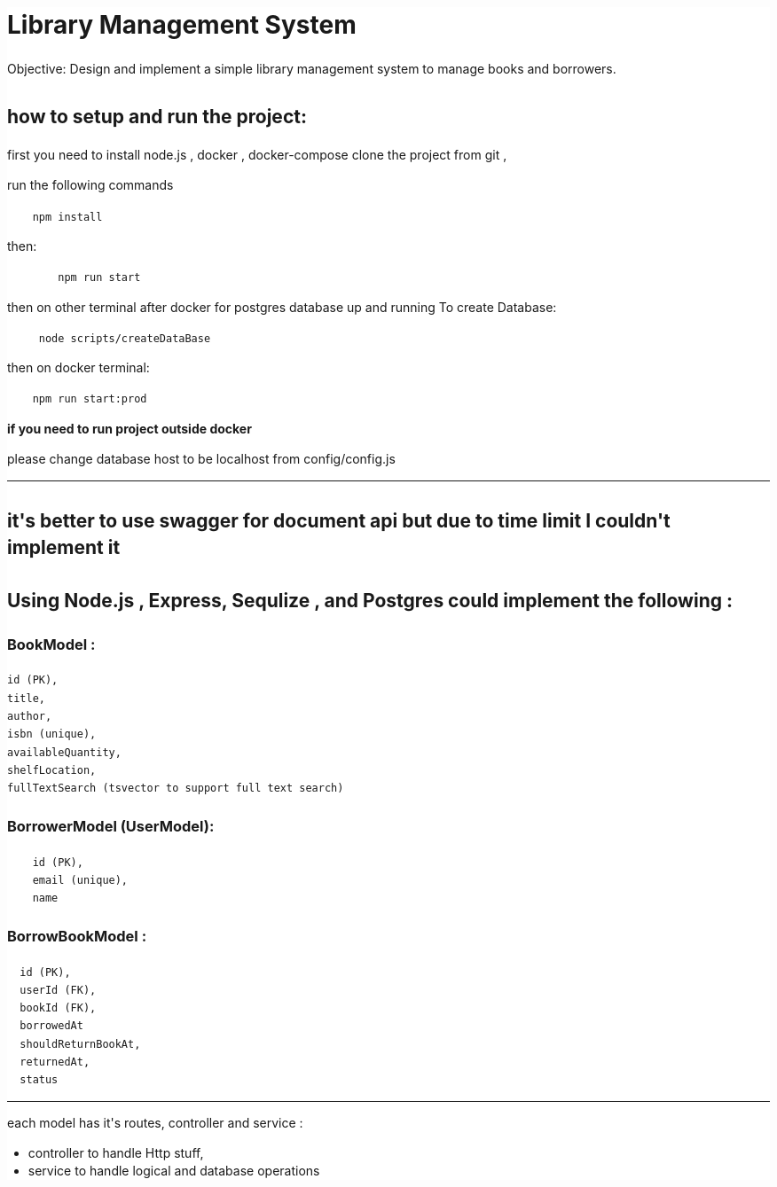 # Library Management System

Objective: Design and implement a simple library management system to manage books and
borrowers.

## how to setup and run the project:
first you need to install  node.js , docker , docker-compose
clone the project from git ,

run the following commands 

        npm install
then:

            npm run start 

 then on other terminal after docker for postgres database up and running To create Database:
 
         node scripts/createDataBase

then on docker terminal:
                    
        npm run start:prod

**if you need to run project outside docker** 

please change database host to be localhost from config/config.js 
        
 ----       
**it's better to use swagger for document api but due to time limit I couldn't implement it**
-----
## Using Node.js , Express, Sequlize , and Postgres could implement the following : 
### BookModel : 
    id (PK),
    title, 
    author,
    isbn (unique),
    availableQuantity,
    shelfLocation,
    fullTextSearch (tsvector to support full text search)
  
 ### BorrowerModel (UserModel):
        id (PK),
        email (unique),
        name 

  ### BorrowBookModel :
      id (PK),
      userId (FK),
      bookId (FK),
      borrowedAt
      shouldReturnBookAt,
      returnedAt,
      status
---
each model has it's routes, controller and service :
- controller to handle Http stuff, 
- service to handle logical and database operations 
